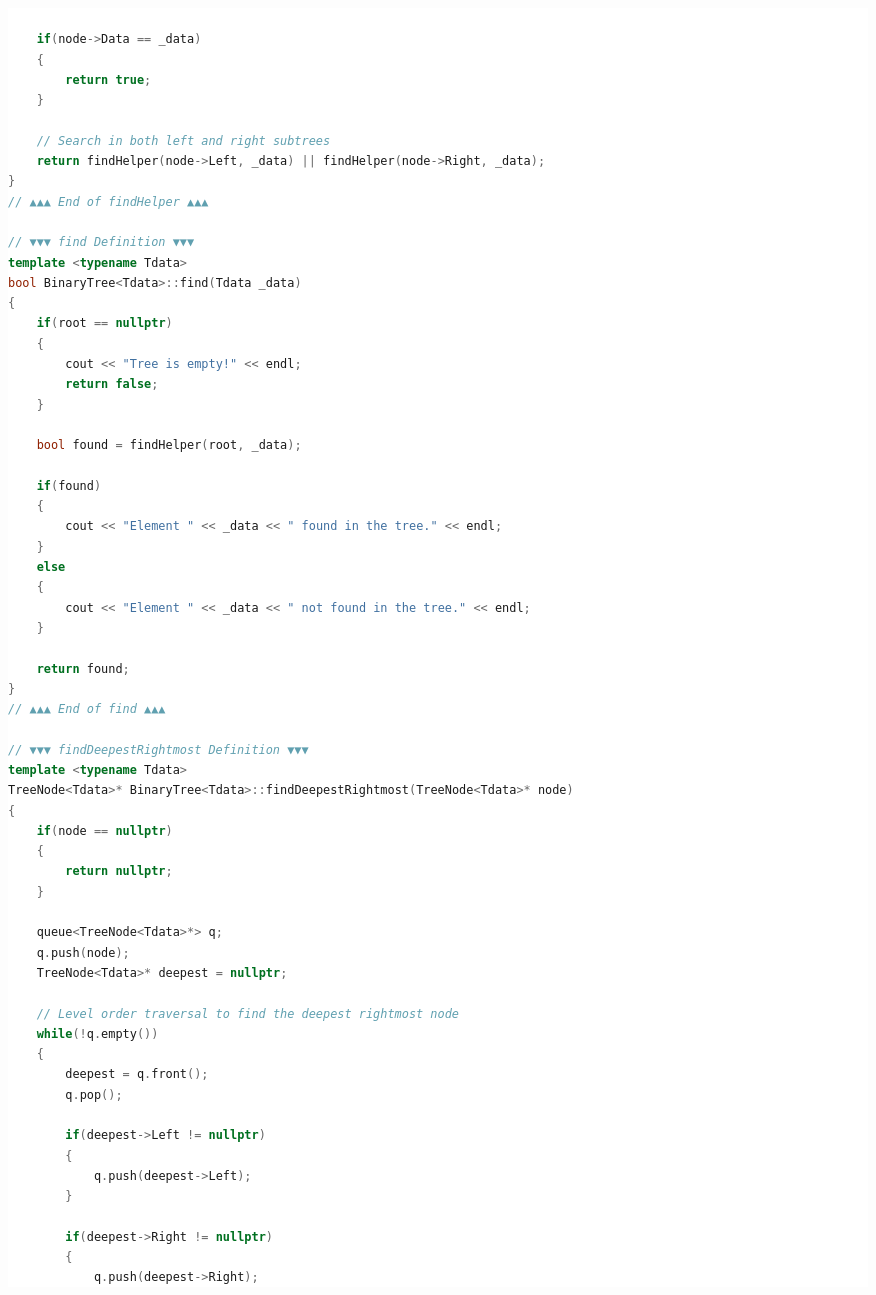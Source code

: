 ```cpp
    
    if(node->Data == _data)
    {
        return true;
    }
    
    // Search in both left and right subtrees
    return findHelper(node->Left, _data) || findHelper(node->Right, _data);
}
// ▲▲▲ End of findHelper ▲▲▲

// ▼▼▼ find Definition ▼▼▼
template <typename Tdata>
bool BinaryTree<Tdata>::find(Tdata _data)
{
    if(root == nullptr)
    {
        cout << "Tree is empty!" << endl;
        return false;
    }
    
    bool found = findHelper(root, _data);
    
    if(found)
    {
        cout << "Element " << _data << " found in the tree." << endl;
    }
    else
    {
        cout << "Element " << _data << " not found in the tree." << endl;
    }
    
    return found;
}
// ▲▲▲ End of find ▲▲▲

// ▼▼▼ findDeepestRightmost Definition ▼▼▼
template <typename Tdata>
TreeNode<Tdata>* BinaryTree<Tdata>::findDeepestRightmost(TreeNode<Tdata>* node)
{
    if(node == nullptr)
    {
        return nullptr;
    }
    
    queue<TreeNode<Tdata>*> q;
    q.push(node);
    TreeNode<Tdata>* deepest = nullptr;
    
    // Level order traversal to find the deepest rightmost node
    while(!q.empty())
    {
        deepest = q.front();
        q.pop();
        
        if(deepest->Left != nullptr)
        {
            q.push(deepest->Left);
        }
        
        if(deepest->Right != nullptr)
        {
            q.push(deepest->Right);
```